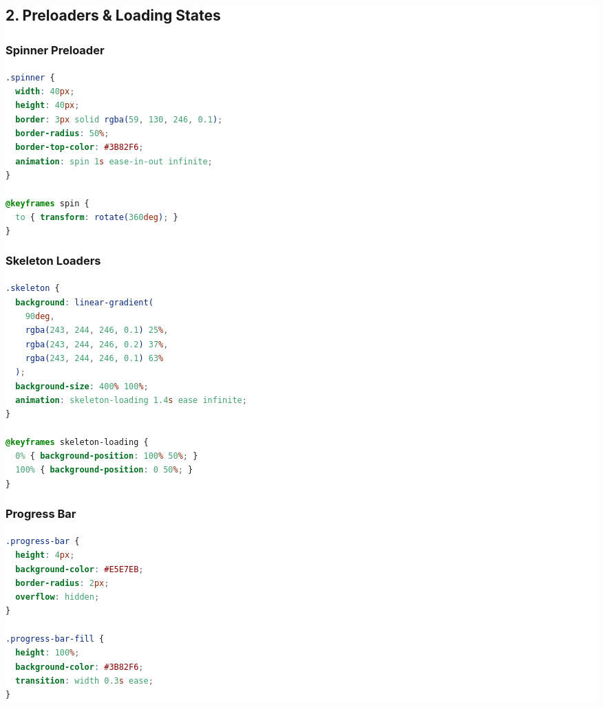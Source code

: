 
## 2. Preloaders & Loading States

### Spinner Preloader
```css
.spinner {
  width: 40px;
  height: 40px;
  border: 3px solid rgba(59, 130, 246, 0.1);
  border-radius: 50%;
  border-top-color: #3B82F6;
  animation: spin 1s ease-in-out infinite;
}

@keyframes spin {
  to { transform: rotate(360deg); }
}
```

### Skeleton Loaders
```css
.skeleton {
  background: linear-gradient(
    90deg,
    rgba(243, 244, 246, 0.1) 25%,
    rgba(243, 244, 246, 0.2) 37%,
    rgba(243, 244, 246, 0.1) 63%
  );
  background-size: 400% 100%;
  animation: skeleton-loading 1.4s ease infinite;
}

@keyframes skeleton-loading {
  0% { background-position: 100% 50%; }
  100% { background-position: 0 50%; }
}
```

### Progress Bar
```css
.progress-bar {
  height: 4px;
  background-color: #E5E7EB;
  border-radius: 2px;
  overflow: hidden;
}

.progress-bar-fill {
  height: 100%;
  background-color: #3B82F6;
  transition: width 0.3s ease;
}
```
